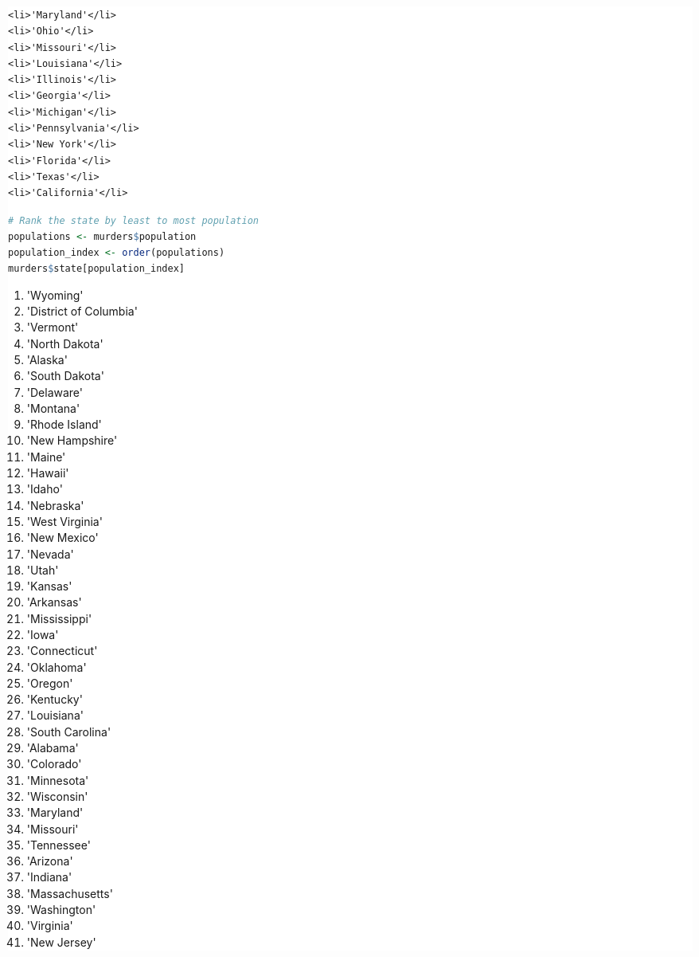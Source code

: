 	<li>'Maryland'</li>
	<li>'Ohio'</li>
	<li>'Missouri'</li>
	<li>'Louisiana'</li>
	<li>'Illinois'</li>
	<li>'Georgia'</li>
	<li>'Michigan'</li>
	<li>'Pennsylvania'</li>
	<li>'New York'</li>
	<li>'Florida'</li>
	<li>'Texas'</li>
	<li>'California'</li>
</ol>




```R
# Rank the state by least to most population
populations <- murders$population
population_index <- order(populations)
murders$state[population_index]
```


<ol class=list-inline>
	<li>'Wyoming'</li>
	<li>'District of Columbia'</li>
	<li>'Vermont'</li>
	<li>'North Dakota'</li>
	<li>'Alaska'</li>
	<li>'South Dakota'</li>
	<li>'Delaware'</li>
	<li>'Montana'</li>
	<li>'Rhode Island'</li>
	<li>'New Hampshire'</li>
	<li>'Maine'</li>
	<li>'Hawaii'</li>
	<li>'Idaho'</li>
	<li>'Nebraska'</li>
	<li>'West Virginia'</li>
	<li>'New Mexico'</li>
	<li>'Nevada'</li>
	<li>'Utah'</li>
	<li>'Kansas'</li>
	<li>'Arkansas'</li>
	<li>'Mississippi'</li>
	<li>'Iowa'</li>
	<li>'Connecticut'</li>
	<li>'Oklahoma'</li>
	<li>'Oregon'</li>
	<li>'Kentucky'</li>
	<li>'Louisiana'</li>
	<li>'South Carolina'</li>
	<li>'Alabama'</li>
	<li>'Colorado'</li>
	<li>'Minnesota'</li>
	<li>'Wisconsin'</li>
	<li>'Maryland'</li>
	<li>'Missouri'</li>
	<li>'Tennessee'</li>
	<li>'Arizona'</li>
	<li>'Indiana'</li>
	<li>'Massachusetts'</li>
	<li>'Washington'</li>
	<li>'Virginia'</li>
	<li>'New Jersey'</li>